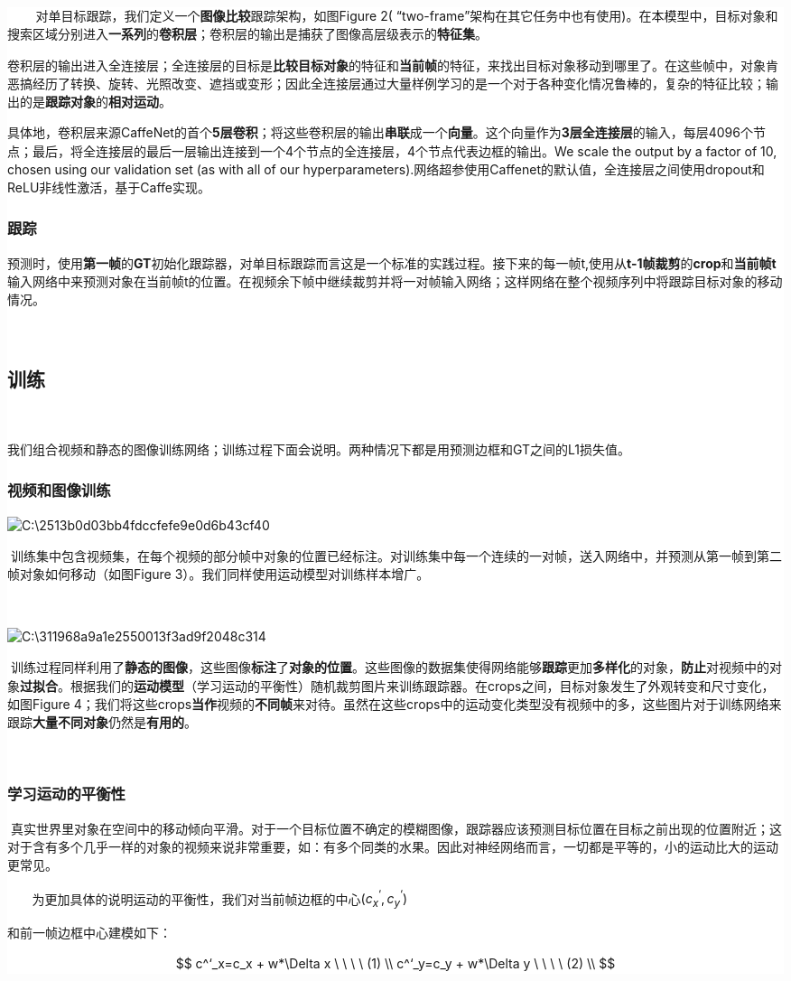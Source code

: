         对单目标跟踪，我们定义一个**图像比较**跟踪架构，如图Figure
2( “two-frame”架构在其它任务中也有使用)。在本模型中，目标对象和搜索区域分别进入**一系列**的**卷积层**；卷积层的输出是捕获了图像高层级表示的**特征集**。


卷积层的输出进入全连接层；全连接层的目标是**比较目标对象**的特征和**当前帧**的特征，来找出目标对象移动到哪里了。在这些帧中，对象肯恶搞经历了转换、旋转、光照改变、遮挡或变形；因此全连接层通过大量样例学习的是一个对于各种变化情况鲁棒的，复杂的特征比较；输出的是**跟踪对象**的**相对运动**。


具体地，卷积层来源CaffeNet的首个**5层卷积**；将这些卷积层的输出**串联**成一个**向量**。这个向量作为**3层全连接层**的输入，每层4096个节点；最后，将全连接层的最后一层输出连接到一个4个节点的全连接层，4个节点代表边框的输出。We
scale the output by a factor of 10, chosen using our validation set (as with all
of our
hyperparameters).网络超参使用Caffenet的默认值，全连接层之间使用dropout和ReLU非线性激活，基于Caffe实现。

### 跟踪


预测时，使用**第一帧**的**GT**初始化跟踪器，对单目标跟踪而言这是一个标准的实践过程。接下来的每一帧t,使用从**t-1帧裁剪**的**crop**和**当前帧t**输入网络中来预测对象在当前帧t的位置。在视频余下帧中继续裁剪并将一对帧输入网络；这样网络在整个视频序列中将跟踪目标对象的移动情况。

 

训练
----

 


我们组合视频和静态的图像训练网络；训练过程下面会说明。两种情况下都是用预测边框和GT之间的L1损失值。

### 视频和图像训练

![C:\\2513b0d03bb4fdccfefe9e0d6b43cf40](pic/GOTURN-fig3.jpg)


 训练集中包含视频集，在每个视频的部分帧中对象的位置已经标注。对训练集中每一个连续的一对帧，送入网络中，并预测从第一帧到第二帧对象如何移动（如图Figure
3）。我们同样使用运动模型对训练样本增广。

 

![C:\\311968a9a1e2550013f3ad9f2048c314](pic/GOTURN-fig4.jpg)


 训练过程同样利用了**静态的图像**，这些图像**标注**了**对象的位置**。这些图像的数据集使得网络能够**跟踪**更加**多样化**的对象，**防止**对视频中的对象**过拟合**。根据我们的**运动模型**（学习运动的平衡性）随机裁剪图片来训练跟踪器。在crops之间，目标对象发生了外观转变和尺寸变化，如图Figure
4；我们将这些crops**当作**视频的**不同帧**来对待。虽然在这些crops中的运动变化类型没有视频中的多，这些图片对于训练网络来跟踪**大量不同对象**仍然是**有用的**。

 

### 学习运动的平衡性


 真实世界里对象在空间中的移动倾向平滑。对于一个目标位置不确定的模糊图像，跟踪器应该预测目标位置在目标之前出现的位置附近；这对于含有多个几乎一样的对象的视频来说非常重要，如：有多个同类的水果。因此对神经网络而言，一切都是平等的，小的运动比大的运动更常见。

       为更加具体的说明运动的平衡性，我们对当前帧边框的中心$(c^‘_x, c^‘_y)$

和前一帧边框中心建模如下：

$$
c^‘_x=c_x + w*\Delta x \ \ \ \ (1) \\
c^‘_y=c_y + w*\Delta y \ \ \ \ (2) \\
$$
